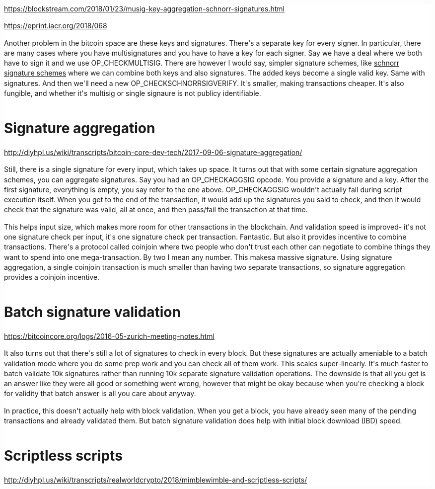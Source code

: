 <https://blockstream.com/2018/01/23/musig-key-aggregation-schnorr-signatures.html>

<https://eprint.iacr.org/2018/068>

Another problem in the bitcoin space are these keys and signatures. There's a separate key for every signer. In particular, there are many cases where you have multisignatures and you have to have a key for each signer. Say we have a deal where we both have to sign it and we use OP\_CHECKMULTISIG. There are however I would say, simpler signature schemes, like <a href="http://diyhpl.us/wiki/transcripts/blockchain-protocol-analysis-security-engineering/2018/schnorr-signatures-for-bitcoin-challenges-opportunities/">schnorr signature schemes</a> where we can combine both keys and also signatures. The added keys become a single valid key. Same with signatures. And then we'll need a new OP\_CHECKSCHNORRSIGVERIFY. It's smaller, making transactions cheaper. It's also fungible, and whether it's multisig or single signaure is not publicy identifiable.

# Signature aggregation

<http://diyhpl.us/wiki/transcripts/bitcoin-core-dev-tech/2017-09-06-signature-aggregation/>

Still, there is a single signature for every input, which takes up space. It turns out that with some certain signature aggregation schemes, you can aggregate signatures. Say you had an OP\_CHECKAGGSIG opcode. You provide a signature and a key. After the first signature, everything is empty, you say refer to the one above. OP\_CHECKAGGSIG wouldn't actually fail during script execution itself. When you get to the end of the transaction, it would add up the signatures you said to check, and then it would check that the signature was valid, all at once, and then pass/fail the transaction at that time.

This helps input size, which makes more room for other transactions in the blockchain. And validation speed is improved- it's not one signature check per input, it's one signature check per transaction. Fantastic. But also it provides incentive to combine transactions. There's a protocol called coinjoin where two people who don't trust each other can negotiate to combine things they want to spend into one mega-transaction. By two I mean any number. This makesa massive signature. Using signature aggregation, a single coinjoin transaction is much smaller than having two separate transactions, so signature aggregation provides a coinjoin incentive.

# Batch signature validation

<https://bitcoincore.org/logs/2016-05-zurich-meeting-notes.html>

It also turns out that there's still a lot of signatures to check in every block. But these signatures are actually ameniable to a batch validation mode where you do some prep work and you can check all of them work. This scales super-linearly. It's much faster to batch validate 10k signatures rather than running 10k separate signature validation operations. The downside is that all you get is an answer like they were all good or something went wrong, however that might be okay because when you're checking a block for validity that batch answer is all you care about anyway.

In practice, this doesn't actually help with block validation. When you get a block, you have already seen many of the pending transactions and already validated them. But batch signature validation does help with initial block download (IBD) speed.

# Scriptless scripts

<http://diyhpl.us/wiki/transcripts/realworldcrypto/2018/mimblewimble-and-scriptless-scripts/>
